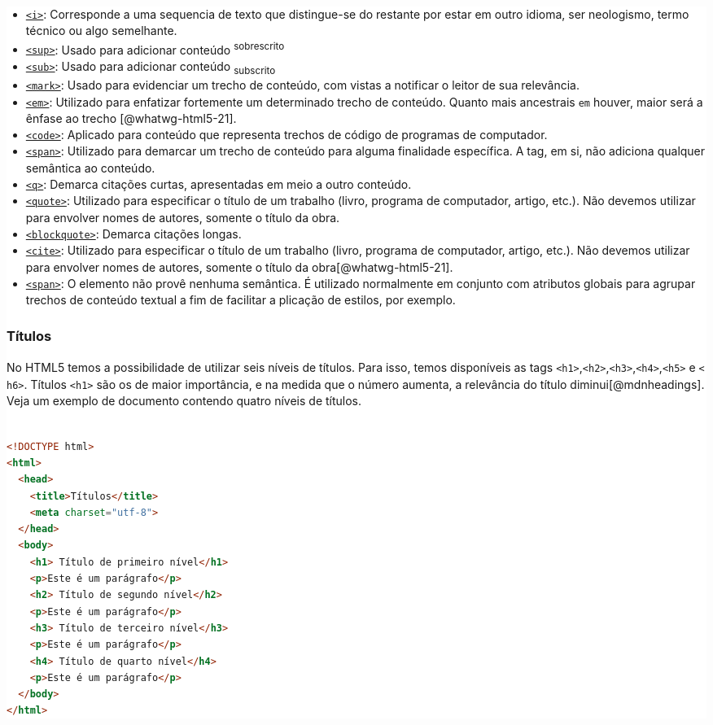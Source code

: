 + [`<i>`](https://developer.mozilla.org/docs/Web/HTML/Element/i): Corresponde a uma sequencia de texto que distingue-se do restante por estar em outro idioma, ser neologismo, termo técnico ou algo semelhante.
+ [`<sup>`](https://developer.mozilla.org/docs/Web/HTML/Element/sup): Usado para adicionar conteúdo <sup>sobrescrito</sup>
+ [`<sub>`](https://developer.mozilla.org/docs/Web/HTML/Element/sub): Usado para adicionar conteúdo <sub>subscrito</sub>
+ [`<mark>`](https://developer.mozilla.org/docs/Web/HTML/Element/mark): Usado para evidenciar um trecho de conteúdo, com vistas a notificar o leitor de sua relevância.
+ [`<em>`](https://developer.mozilla.org/docs/Web/HTML/Element/em): Utilizado para enfatizar fortemente um determinado trecho de conteúdo. Quanto mais ancestrais `em` houver, maior será a ênfase ao trecho [@whatwg-html5-21].
+ [`<code>`](https://developer.mozilla.org/docs/Web/HTML/Element/code): Aplicado para conteúdo que representa trechos de código de programas de computador.
+ [`<span>`](https://developer.mozilla.org/docs/Web/HTML/Element/span): Utilizado para demarcar um trecho de conteúdo para alguma finalidade específica. A tag, em si, não adiciona qualquer semântica ao conteúdo.
+ [`<q>`](https://developer.mozilla.org/docs/Web/HTML/Element/q): Demarca citações curtas, apresentadas em meio a outro conteúdo.
+ [`<quote>`](https://developer.mozilla.org/docs/Web/HTML/Element/quote): Utilizado para especificar o título de um trabalho (livro, programa de computador, artigo, etc.). Não devemos utilizar para envolver nomes de autores, somente o título da obra.
+ [`<blockquote>`](https://developer.mozilla.org/docs/Web/HTML/Element/blockquote): Demarca citações longas.
+ [`<cite>`](https://developer.mozilla.org/docs/Web/HTML/Element/cite): Utilizado para especificar o título de um trabalho (livro, programa de computador, artigo, etc.). Não devemos utilizar para envolver nomes de autores, somente o título da obra[@whatwg-html5-21].
+ [`<span>`](https://developer.mozilla.org/docs/Web/HTML/Element/span): O elemento não provê nenhuma semântica. É utilizado normalmente em conjunto com atributos globais para agrupar trechos de conteúdo textual a fim de facilitar a plicação de estilos, por exemplo.



### Títulos

No HTML5 temos a possibilidade de utilizar seis níveis de títulos. Para isso, temos disponíveis as tags `<h1>`,`<h2>`,`<h3>`,`<h4>`,`<h5>` e `<h6>`. Títulos `<h1>` são os de maior importância, e na medida que o número aumenta, a relevância do título diminui[@mdnheadings]. Veja um exemplo de documento contendo quatro níveis de títulos.

```html

<!DOCTYPE html>
<html>
  <head>
    <title>Títulos</title>
    <meta charset="utf-8">    
  </head>
  <body>
    <h1> Título de primeiro nível</h1>
    <p>Este é um parágrafo</p>
    <h2> Título de segundo nível</h2>
    <p>Este é um parágrafo</p>
    <h3> Título de terceiro nível</h3>
    <p>Este é um parágrafo</p>
    <h4> Título de quarto nível</h4>
    <p>Este é um parágrafo</p>
  </body>
</html>
```
